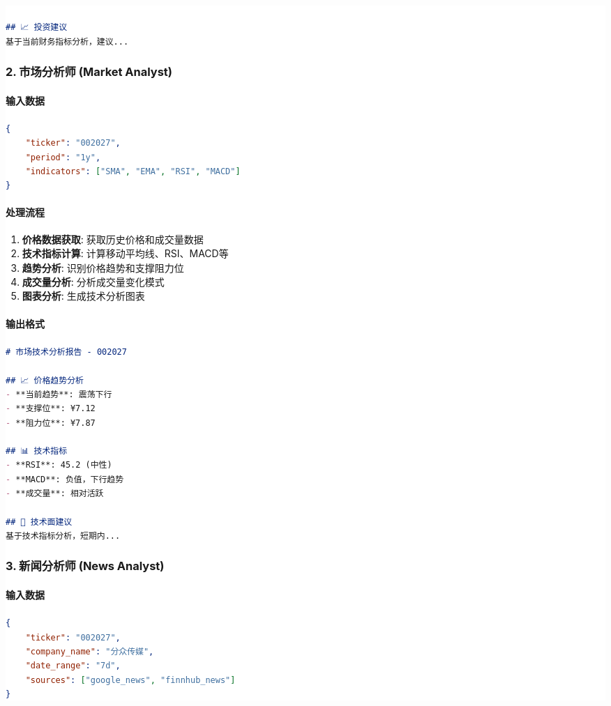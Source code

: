 ```markdown

## 📈 投资建议
基于当前财务指标分析，建议...
```

### 2. 市场分析师 (Market Analyst)

#### 输入数据
```json
{
    "ticker": "002027",
    "period": "1y",
    "indicators": ["SMA", "EMA", "RSI", "MACD"]
}
```

#### 处理流程
1. **价格数据获取**: 获取历史价格和成交量数据
2. **技术指标计算**: 计算移动平均线、RSI、MACD等
3. **趋势分析**: 识别价格趋势和支撑阻力位
4. **成交量分析**: 分析成交量变化模式
5. **图表分析**: 生成技术分析图表

#### 输出格式
```markdown
# 市场技术分析报告 - 002027

## 📈 价格趋势分析
- **当前趋势**: 震荡下行
- **支撑位**: ¥7.12
- **阻力位**: ¥7.87

## 📊 技术指标
- **RSI**: 45.2 (中性)
- **MACD**: 负值，下行趋势
- **成交量**: 相对活跃

## 🎯 技术面建议
基于技术指标分析，短期内...
```

### 3. 新闻分析师 (News Analyst)

#### 输入数据
```json
{
    "ticker": "002027",
    "company_name": "分众传媒",
    "date_range": "7d",
    "sources": ["google_news", "finnhub_news"]
}
```
